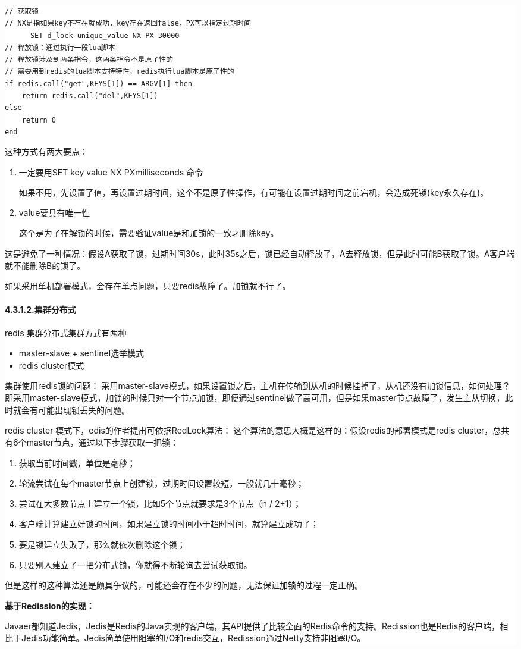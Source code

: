 ```shell
// 获取锁 
// NX是指如果key不存在就成功，key存在返回false，PX可以指定过期时间
      SET d_lock unique_value NX PX 30000
// 释放锁：通过执行一段lua脚本
// 释放锁涉及到两条指令，这两条指令不是原子性的
// 需要用到redis的lua脚本支持特性，redis执行lua脚本是原子性的
if redis.call("get",KEYS[1]) == ARGV[1] then
    return redis.call("del",KEYS[1])
else
    return 0
end

```

这种方式有两大要点：

1. 一定要用SET key value NX PXmilliseconds 命令

    如果不用，先设置了值，再设置过期时间，这个不是原子性操作，有可能在设置过期时间之前宕机，会造成死锁(key永久存在)。

2. value要具有唯一性

    这个是为了在解锁的时候，需要验证value是和加锁的一致才删除key。

这是避免了一种情况：假设A获取了锁，过期时间30s，此时35s之后，锁已经自动释放了，A去释放锁，但是此时可能B获取了锁。A客户端就不能删除B的锁了。

如果采用单机部署模式，会存在单点问题，只要redis故障了。加锁就不行了。

#### 4.3.1.2.集群分布式

redis 集群分布式集群方式有两种

- master-slave + sentinel选举模式
- redis cluster模式

集群使用redis锁的问题：
采用master-slave模式，如果设置锁之后，主机在传输到从机的时候挂掉了，从机还没有加锁信息，如何处理？即采用master-slave模式，加锁的时候只对一个节点加锁，即便通过sentinel做了高可用，但是如果master节点故障了，发生主从切换，此时就会有可能出现锁丢失的问题。

redis cluster 模式下，edis的作者提出可依据RedLock算法：
这个算法的意思大概是这样的：假设redis的部署模式是redis cluster，总共有6个master节点，通过以下步骤获取一把锁：

1. 获取当前时间戳，单位是毫秒；

2. 轮流尝试在每个master节点上创建锁，过期时间设置较短，一般就几十毫秒；

3. 尝试在大多数节点上建立一个锁，比如5个节点就要求是3个节点（n / 2+1）；

4. 客户端计算建立好锁的时间，如果建立锁的时间小于超时时间，就算建立成功了；

5. 要是锁建立失败了，那么就依次删除这个锁；

6. 只要别人建立了一把分布式锁，你就得不断轮询去尝试获取锁。

但是这样的这种算法还是颇具争议的，可能还会存在不少的问题，无法保证加锁的过程一定正确。

**基于Redission的实现：**

Javaer都知道Jedis，Jedis是Redis的Java实现的客户端，其API提供了比较全面的Redis命令的支持。Redission也是Redis的客户端，相比于Jedis功能简单。Jedis简单使用阻塞的I/O和redis交互，Redission通过Netty支持非阻塞I/O。
